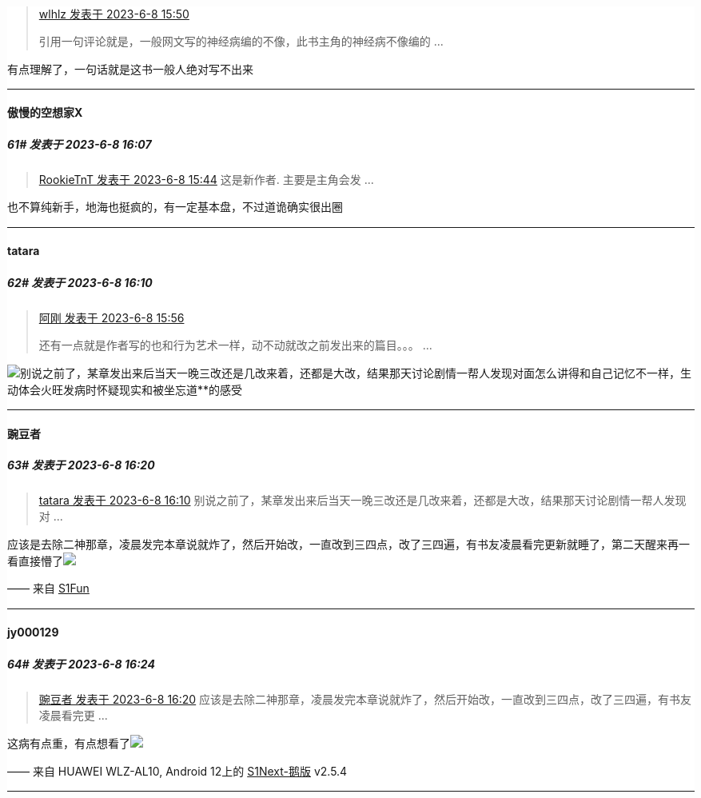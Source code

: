<blockquote><a href="httphttps://bbs.saraba1st.com/2b/forum.php?mod=redirect&amp;goto=findpost&amp;pid=61186597&amp;ptid=2138785" target="_blank">wlhlz 发表于 2023-6-8 15:50</a>

引用一句评论就是，一般网文写的神经病编的不像，此书主角的神经病不像编的 ...</blockquote>
有点理解了，一句话就是这书一般人绝对写不出来


*****

####  傲慢的空想家X  
##### 61#       发表于 2023-6-8 16:07

<blockquote><a href="httphttps://bbs.saraba1st.com/2b/forum.php?mod=redirect&amp;goto=findpost&amp;pid=61186507&amp;ptid=2138785" target="_blank">RookieTnT 发表于 2023-6-8 15:44</a>
这是新作者. 主要是主角会发 ...</blockquote>
也不算纯新手，地海也挺疯的，有一定基本盘，不过道诡确实很出圈

*****

####  tatara  
##### 62#       发表于 2023-6-8 16:10

<blockquote><a href="httphttps://bbs.saraba1st.com/2b/forum.php?mod=redirect&amp;goto=findpost&amp;pid=61186712&amp;ptid=2138785" target="_blank">阿刚 发表于 2023-6-8 15:56</a>

还有一点就是作者写的也和行为艺术一样，动不动就改之前发出来的篇目。。。 ...</blockquote>
<img src="https://static.saraba1st.com/image/smiley/face2017/067.png" referrerpolicy="no-referrer">别说之前了，某章发出来后当天一晚三改还是几改来着，还都是大改，结果那天讨论剧情一帮人发现对面怎么讲得和自己记忆不一样，生动体会火旺发病时怀疑现实和被坐忘道**的感受

*****

####  豌豆者  
##### 63#       发表于 2023-6-8 16:20

<blockquote><a href="httphttps://bbs.saraba1st.com/2b/forum.php?mod=redirect&amp;goto=findpost&amp;pid=61186917&amp;ptid=2138785" target="_blank">tatara 发表于 2023-6-8 16:10</a>
别说之前了，某章发出来后当天一晚三改还是几改来着，还都是大改，结果那天讨论剧情一帮人发现对 ...</blockquote>
应该是去除二神那章，凌晨发完本章说就炸了，然后开始改，一直改到三四点，改了三四遍，有书友凌晨看完更新就睡了，第二天醒来再一看直接懵了<img src="https://static.saraba1st.com/image/smiley/face2017/067.png" referrerpolicy="no-referrer">

—— 来自 [S1Fun](https://s1fun.koalcat.com)

*****

####  jy000129  
##### 64#       发表于 2023-6-8 16:24

<blockquote><a href="httphttps://bbs.saraba1st.com/2b/forum.php?mod=redirect&amp;goto=findpost&amp;pid=61187115&amp;ptid=2138785" target="_blank">豌豆者 发表于 2023-6-8 16:20</a>
应该是去除二神那章，凌晨发完本章说就炸了，然后开始改，一直改到三四点，改了三四遍，有书友凌晨看完更 ...</blockquote>
这病有点重，有点想看了<img src="https://static.saraba1st.com/image/smiley/face2017/067.png" referrerpolicy="no-referrer">

—— 来自 HUAWEI WLZ-AL10, Android 12上的 [S1Next-鹅版](https://github.com/ykrank/S1-Next/releases) v2.5.4

*****
